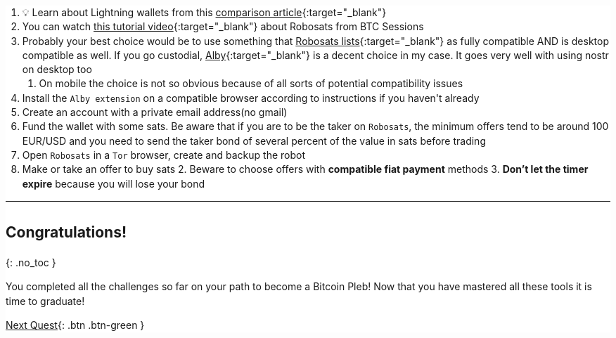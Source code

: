 1. 💡 Learn about Lightning wallets from this [comparison article](https://darthcoin.substack.com/p/lightning-wallets-comparison){:target="_blank"}
2. You can watch [this tutorial video](https://youtu.be/XW_wzRz_BDI){:target="_blank"} about Robosats from BTC Sessions
3. Probably your best choice would be to use something that [Robosats lists](https://learn.robosats.com/docs/wallets/){:target="_blank"} as fully compatible AND is desktop compatible as well. If you go custodial, [Alby](https://getalby.com/){:target="_blank"} is a decent choice in my case. It goes very well with using nostr on desktop too
    1. On mobile the choice is not so obvious because of all sorts of potential compatibility issues
4. Install the `Alby extension` on a compatible browser according to instructions if you haven't already
5. Create an account with a private email address(no gmail)
6. Fund the wallet with some sats. Be aware that if you are to be the taker on `Robosats`, the minimum offers tend to be around 100 EUR/USD and you need to send the taker bond of several percent of the value in sats before trading
7. Open `Robosats` in a `Tor` browser, create and backup the robot
8. Make or take an offer to buy sats
    2. Beware to choose offers with **compatible fiat payment** methods
    3. **Don’t let the timer expire** because you will lose your bond

---

## Congratulations!
{: .no_toc }

You completed all the challenges so far on your path to become a Bitcoin Pleb! Now that you have mastered all these tools it is time to graduate!

[Next Quest](/build-your-citadel/){: .btn .btn-green }
